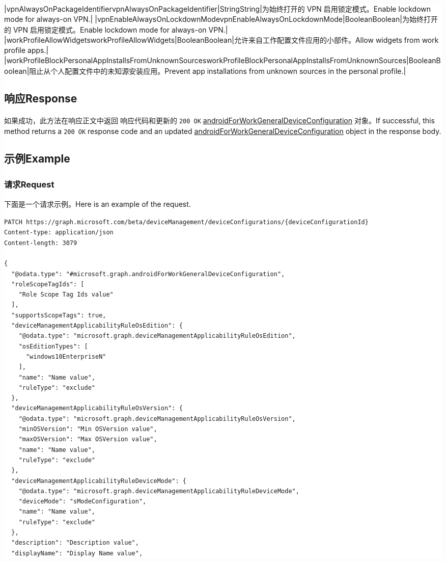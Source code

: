 |<span data-ttu-id="56413-312">vpnAlwaysOnPackageIdentifier</span><span class="sxs-lookup"><span data-stu-id="56413-312">vpnAlwaysOnPackageIdentifier</span></span>|<span data-ttu-id="56413-313">String</span><span class="sxs-lookup"><span data-stu-id="56413-313">String</span></span>|<span data-ttu-id="56413-314">为始终打开的 VPN 启用锁定模式。</span><span class="sxs-lookup"><span data-stu-id="56413-314">Enable lockdown mode for always-on VPN.</span></span>|
|<span data-ttu-id="56413-315">vpnEnableAlwaysOnLockdownMode</span><span class="sxs-lookup"><span data-stu-id="56413-315">vpnEnableAlwaysOnLockdownMode</span></span>|<span data-ttu-id="56413-316">Boolean</span><span class="sxs-lookup"><span data-stu-id="56413-316">Boolean</span></span>|<span data-ttu-id="56413-317">为始终打开的 VPN 启用锁定模式。</span><span class="sxs-lookup"><span data-stu-id="56413-317">Enable lockdown mode for always-on VPN.</span></span>|
|<span data-ttu-id="56413-318">workProfileAllowWidgets</span><span class="sxs-lookup"><span data-stu-id="56413-318">workProfileAllowWidgets</span></span>|<span data-ttu-id="56413-319">Boolean</span><span class="sxs-lookup"><span data-stu-id="56413-319">Boolean</span></span>|<span data-ttu-id="56413-320">允许来自工作配置文件应用的小部件。</span><span class="sxs-lookup"><span data-stu-id="56413-320">Allow widgets from work profile apps.</span></span>|
|<span data-ttu-id="56413-321">workProfileBlockPersonalAppInstallsFromUnknownSources</span><span class="sxs-lookup"><span data-stu-id="56413-321">workProfileBlockPersonalAppInstallsFromUnknownSources</span></span>|<span data-ttu-id="56413-322">Boolean</span><span class="sxs-lookup"><span data-stu-id="56413-322">Boolean</span></span>|<span data-ttu-id="56413-323">阻止从个人配置文件中的未知源安装应用。</span><span class="sxs-lookup"><span data-stu-id="56413-323">Prevent app installations from unknown sources in the personal profile.</span></span>|



## <a name="response"></a><span data-ttu-id="56413-324">响应</span><span class="sxs-lookup"><span data-stu-id="56413-324">Response</span></span>
<span data-ttu-id="56413-325">如果成功，此方法在响应正文中返回 响应代码和更新的 `200 OK` [androidForWorkGeneralDeviceConfiguration](../resources/intune-deviceconfig-androidforworkgeneraldeviceconfiguration.md) 对象。</span><span class="sxs-lookup"><span data-stu-id="56413-325">If successful, this method returns a `200 OK` response code and an updated [androidForWorkGeneralDeviceConfiguration](../resources/intune-deviceconfig-androidforworkgeneraldeviceconfiguration.md) object in the response body.</span></span>

## <a name="example"></a><span data-ttu-id="56413-326">示例</span><span class="sxs-lookup"><span data-stu-id="56413-326">Example</span></span>

### <a name="request"></a><span data-ttu-id="56413-327">请求</span><span class="sxs-lookup"><span data-stu-id="56413-327">Request</span></span>
<span data-ttu-id="56413-328">下面是一个请求示例。</span><span class="sxs-lookup"><span data-stu-id="56413-328">Here is an example of the request.</span></span>
``` http
PATCH https://graph.microsoft.com/beta/deviceManagement/deviceConfigurations/{deviceConfigurationId}
Content-type: application/json
Content-length: 3079

{
  "@odata.type": "#microsoft.graph.androidForWorkGeneralDeviceConfiguration",
  "roleScopeTagIds": [
    "Role Scope Tag Ids value"
  ],
  "supportsScopeTags": true,
  "deviceManagementApplicabilityRuleOsEdition": {
    "@odata.type": "microsoft.graph.deviceManagementApplicabilityRuleOsEdition",
    "osEditionTypes": [
      "windows10EnterpriseN"
    ],
    "name": "Name value",
    "ruleType": "exclude"
  },
  "deviceManagementApplicabilityRuleOsVersion": {
    "@odata.type": "microsoft.graph.deviceManagementApplicabilityRuleOsVersion",
    "minOSVersion": "Min OSVersion value",
    "maxOSVersion": "Max OSVersion value",
    "name": "Name value",
    "ruleType": "exclude"
  },
  "deviceManagementApplicabilityRuleDeviceMode": {
    "@odata.type": "microsoft.graph.deviceManagementApplicabilityRuleDeviceMode",
    "deviceMode": "sModeConfiguration",
    "name": "Name value",
    "ruleType": "exclude"
  },
  "description": "Description value",
  "displayName": "Display Name value",
```